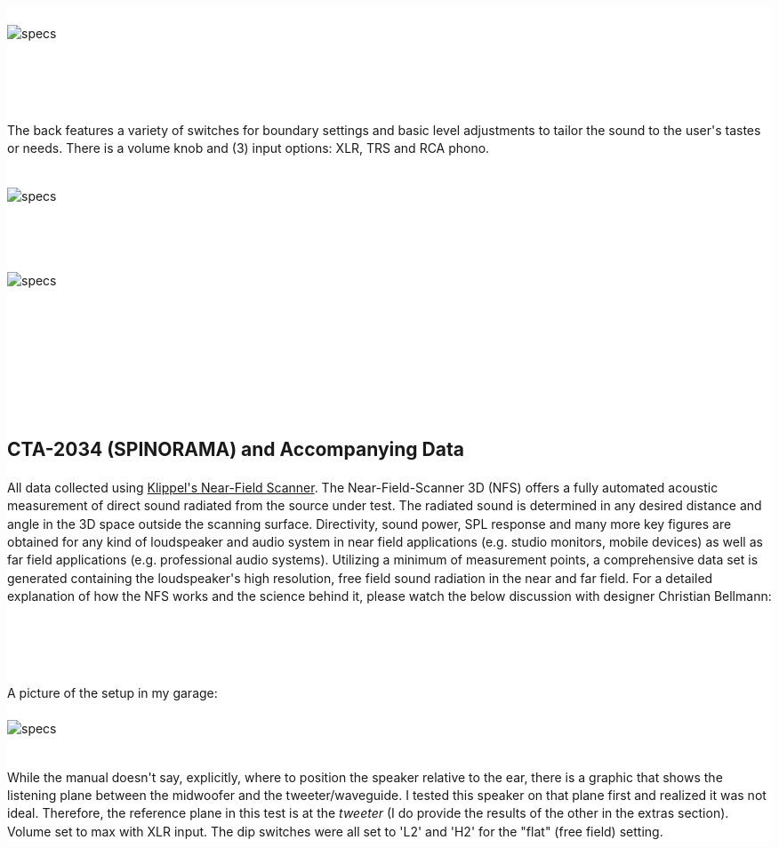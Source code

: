 
<img align="left" src="https://dl.dropboxusercontent.com/s/k0n0mqxtz8u1le9/DSC02023.JPG?dl=0" alt="specs" width="100%" style="vertical-align:middle;margin:20px 0px"/><br clear="all" />
<br>

<br>


The back features a variety of switches for boundary settings and basic level adjustments to tailor the sound to the user's tastes or needs.  There is a volume knob and (3) input options: XLR, TRS and RCA phono.

<img align="left" src="https://dl.dropboxusercontent.com/s/pviiuga4nwiso7e/DSC02026.JPG?dl=0" alt="specs" width="100%" style="vertical-align:middle;margin:20px 0px"/><br clear="all" />
<br>

<img align="left" src="https://www.pioneerdj.com/-/media/pioneerdj/images/features/monitor-speakers/vm-speaker/dsp-control-pc.jpg" alt="specs" width="100%" style="vertical-align:middle;margin:20px 0px"/><br clear="all" />
<br>


<br>
<br>
<br>
<br>

## CTA-2034 (SPINORAMA) and Accompanying Data

All data collected using [Klippel's Near-Field Scanner](http://www.klippel.de/products/rd-system/modules/nfs-near-field-scanner.html#:~:text=The%20Near%2DField%20Scanner%203D,move%20during%20the%20scanning%20process.).  The Near-Field-Scanner 3D (NFS) offers a fully automated acoustic measurement of direct sound radiated from the source under test. The radiated sound is determined in any desired distance and angle in the 3D space outside the scanning surface. Directivity, sound power, SPL response and many more key figures are obtained for any kind of loudspeaker and audio system in near field applications (e.g. studio monitors, mobile devices) as well as far field applications (e.g. professional audio systems). Utilizing a minimum of measurement points, a comprehensive data set is generated containing the loudspeaker's high resolution, free field sound radiation in the near and far field.  For a detailed explanation of how the NFS works and the science behind it, please watch the below discussion with designer Christian Bellmann:
<iframe width="560" height="315" src="https://www.youtube.com/embed/-s-R1HCYUYs" frameborder="0" allow="accelerometer; autoplay; clipboard-write; encrypted-media; gyroscope; picture-in-picture" allowfullscreen></iframe>

<br>
<br>
<br>

A picture of the setup in my garage:
<img align="left" src="https://dl.dropboxusercontent.com/s/dtkmp0no8si5651/DSC02028.JPG?dl=0" alt="specs" width="100%" style="vertical-align:middle;margin:20px 0px"/><br clear="all" />


While the manual doesn't say, explicitly, where to position the speaker relative to the ear, there is a graphic that shows the listening plane between the midwoofer and the tweeter/waveguide.  I tested this speaker on that plane first and realized it was not ideal.  Therefore, the reference plane in this test is at the *tweeter* (I do provide the results of the other in the extras section).  Volume set to max with XLR input.  The dip switches were all set to 'L2' and 'H2' for the "flat" (free field) setting.
